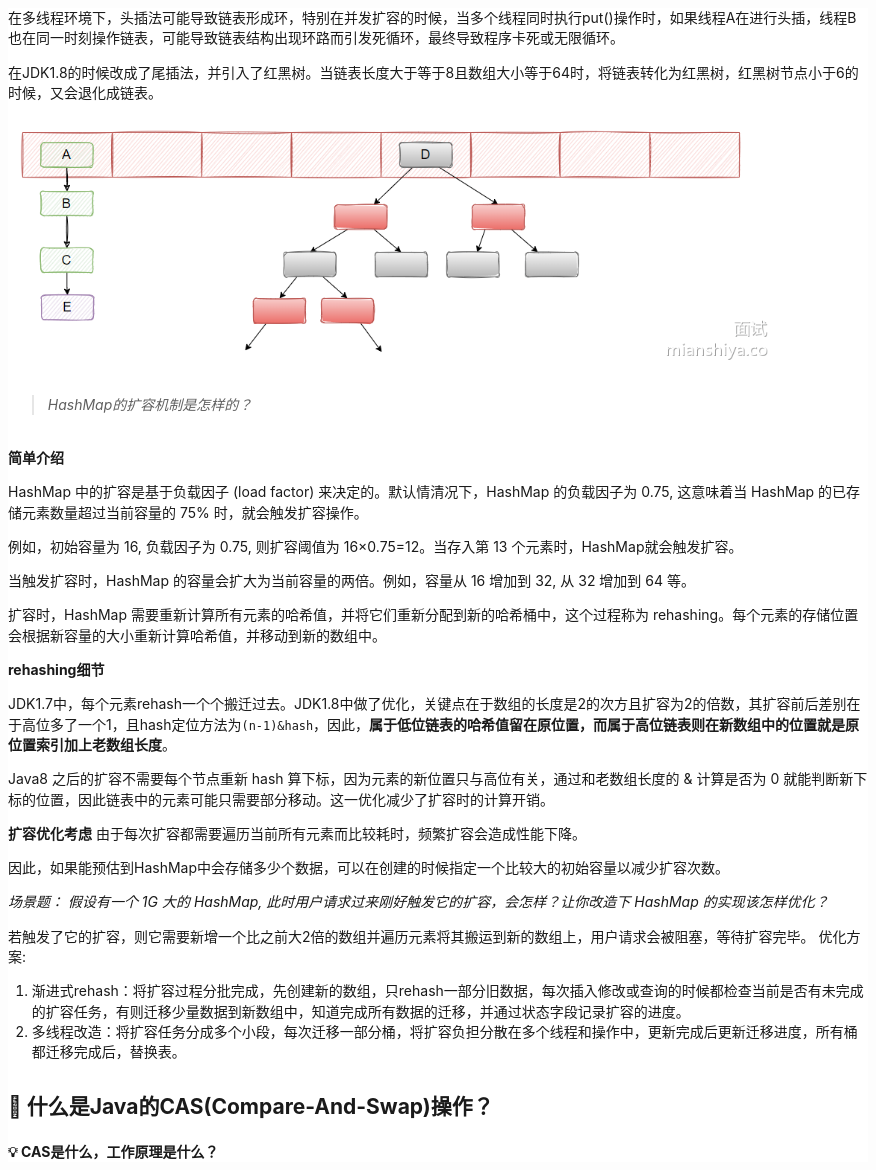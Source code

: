 在多线程环境下，头插法可能导致链表形成环，特别在并发扩容的时候，当多个线程同时执行put()操作时，如果线程A在进行头插，线程B也在同一时刻操作链表，可能导致链表结构出现环路而引发死循环，最终导致程序卡死或无限循环。

在JDK1.8的时候改成了尾插法，并引入了红黑树。当链表长度大于等于8且数组大小等于64时，将链表转化为红黑树，红黑树节点小于6的时候，又会退化成链表。

<img src="./pics/java/hashMap_linkList_tail.png" style="zoom:100%;" />

> ###### HashMap的扩容机制是怎样的？

**简单介绍**

HashMap 中的扩容是基于负载因子 (load factor) 来决定的。默认情清况下，HashMap 的负载因子为 0.75, 这意味着当 HashMap 的已存储元素数量超过当前容量的 75% 时，就会触发扩容操作。

例如，初始容量为 16, 负载因子为 0.75, 则扩容阈值为 16×0.75=12。当存入第 13 个元素时，HashMap就会触发扩容。

当触发扩容时，HashMap 的容量会扩大为当前容量的两倍。例如，容量从 16 增加到 32, 从 32 增加到 64 等。

扩容时，HashMap 需要重新计算所有元素的哈希值，并将它们重新分配到新的哈希桶中，这个过程称为 rehashing。每个元素的存储位置会根据新容量的大小重新计算哈希值，并移动到新的数组中。

**rehashing细节**

JDK1.7中，每个元素rehash一个个搬迁过去。JDK1.8中做了优化，关键点在于数组的长度是2的次方且扩容为2的倍数，其扩容前后差别在于高位多了一个1，且hash定位方法为`(n-1)&hash`，因此，**属于低位链表的哈希值留在原位置，而属于高位链表则在新数组中的位置就是原位置索引加上老数组长度**。

Java8 之后的扩容不需要每个节点重新 hash 算下标，因为元素的新位置只与高位有关，通过和老数组长度的 & 计算是否为 0 就能判断新下标的位置，因此链表中的元素可能只需要部分移动。这一优化减少了扩容时的计算开销。

**扩容优化考虑**
由于每次扩容都需要遍历当前所有元素而比较耗时，频繁扩容会造成性能下降。

因此，如果能预估到HashMap中会存储多少个数据，可以在创建的时候指定一个比较大的初始容量以减少扩容次数。

*场景题： 假设有一个 1G 大的 HashMap, 此时用户请求过来刚好触发它的扩容，会怎样？让你改造下 HashMap 的实现该怎样优化？*

若触发了它的扩容，则它需要新增一个比之前大2倍的数组并遍历元素将其搬运到新的数组上，用户请求会被阻塞，等待扩容完毕。
优化方案:
1. 渐进式rehash：将扩容过程分批完成，先创建新的数组，只rehash一部分旧数据，每次插入修改或查询的时候都检查当前是否有未完成的扩容任务，有则迁移少量数据到新数组中，知道完成所有数据的迁移，并通过状态字段记录扩容的进度。
2. 多线程改造：将扩容任务分成多个小段，每次迁移一部分桶，将扩容负担分散在多个线程和操作中，更新完成后更新迁移进度，所有桶都迁移完成后，替换表。

## 🚀 什么是Java的CAS(Compare-And-Swap)操作？

#### 💡 CAS是什么，工作原理是什么？
